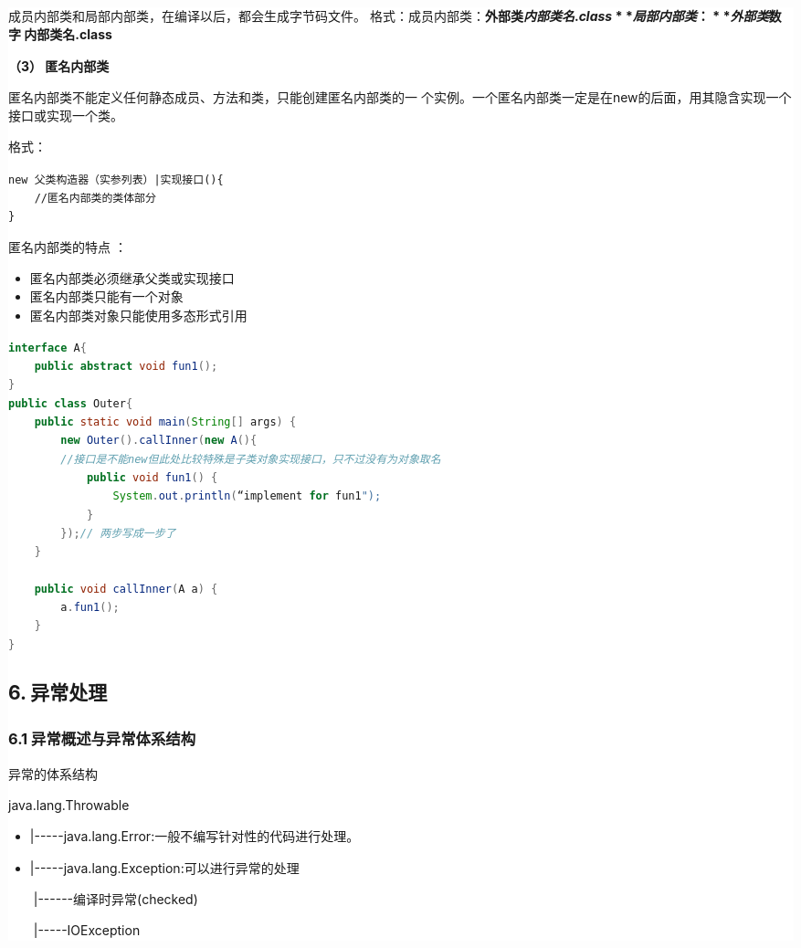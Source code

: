 成员内部类和局部内部类，在编译以后，都会生成字节码文件。
格式：成员内部类：**外部类$内部类名.class**
            局部内部类：**外部类$数字 内部类名.class**

**（3） 匿名内部类**

匿名内部类不能定义任何静态成员、方法和类，只能创建匿名内部类的一 个实例。一个匿名内部类一定是在new的后面，用其隐含实现一个接口或实现一个类。 

格式： 

```
new 父类构造器（实参列表）|实现接口(){ 
	//匿名内部类的类体部分 
}
```

匿名内部类的特点 ：

+ 匿名内部类必须继承父类或实现接口 
+ 匿名内部类只能有一个对象 
+ 匿名内部类对象只能使用多态形式引用

```java
interface A{
	public abstract void fun1();
}
public class Outer{
	public static void main(String[] args) {
		new Outer().callInner(new A(){
		//接口是不能new但此处比较特殊是子类对象实现接口，只不过没有为对象取名
			public void fun1() {
				System.out.println(“implement for fun1");
			}
		});// 两步写成一步了
	}
            
	public void callInner(A a) {
		a.fun1();
	}
} 
```

## 6. 异常处理

### 6.1 异常概述与异常体系结构

异常的体系结构

java.lang.Throwable

 * |-----java.lang.Error:一般不编写针对性的代码进行处理。

 * |-----java.lang.Exception:可以进行异常的处理

   ​		|------编译时异常(checked)

   ​				|-----IOException
